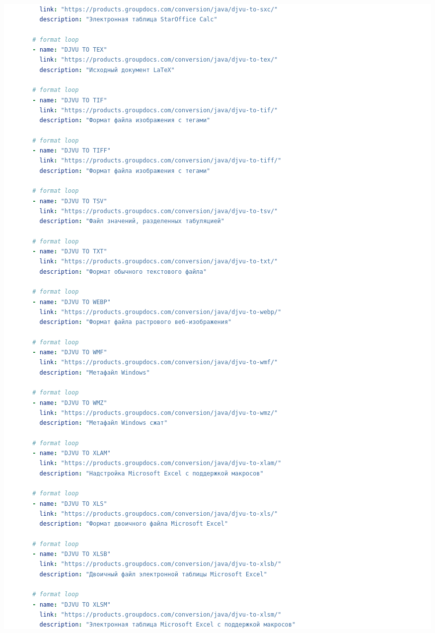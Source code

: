 ```yaml
          link: "https://products.groupdocs.com/conversion/java/djvu-to-sxc/"
          description: "Электронная таблица StarOffice Calc"

        # format loop
        - name: "DJVU TO TEX"
          link: "https://products.groupdocs.com/conversion/java/djvu-to-tex/"
          description: "Исходный документ LaTeX"

        # format loop
        - name: "DJVU TO TIF"
          link: "https://products.groupdocs.com/conversion/java/djvu-to-tif/"
          description: "Формат файла изображения с тегами"

        # format loop
        - name: "DJVU TO TIFF"
          link: "https://products.groupdocs.com/conversion/java/djvu-to-tiff/"
          description: "Формат файла изображения с тегами"

        # format loop
        - name: "DJVU TO TSV"
          link: "https://products.groupdocs.com/conversion/java/djvu-to-tsv/"
          description: "Файл значений, разделенных табуляцией"

        # format loop
        - name: "DJVU TO TXT"
          link: "https://products.groupdocs.com/conversion/java/djvu-to-txt/"
          description: "Формат обычного текстового файла"

        # format loop
        - name: "DJVU TO WEBP"
          link: "https://products.groupdocs.com/conversion/java/djvu-to-webp/"
          description: "Формат файла растрового веб-изображения"

        # format loop
        - name: "DJVU TO WMF"
          link: "https://products.groupdocs.com/conversion/java/djvu-to-wmf/"
          description: "Метафайл Windows"

        # format loop
        - name: "DJVU TO WMZ"
          link: "https://products.groupdocs.com/conversion/java/djvu-to-wmz/"
          description: "Метафайл Windows сжат"

        # format loop
        - name: "DJVU TO XLAM"
          link: "https://products.groupdocs.com/conversion/java/djvu-to-xlam/"
          description: "Надстройка Microsoft Excel с поддержкой макросов"

        # format loop
        - name: "DJVU TO XLS"
          link: "https://products.groupdocs.com/conversion/java/djvu-to-xls/"
          description: "Формат двоичного файла Microsoft Excel"

        # format loop
        - name: "DJVU TO XLSB"
          link: "https://products.groupdocs.com/conversion/java/djvu-to-xlsb/"
          description: "Двоичный файл электронной таблицы Microsoft Excel"

        # format loop
        - name: "DJVU TO XLSM"
          link: "https://products.groupdocs.com/conversion/java/djvu-to-xlsm/"
          description: "Электронная таблица Microsoft Excel с поддержкой макросов"

```